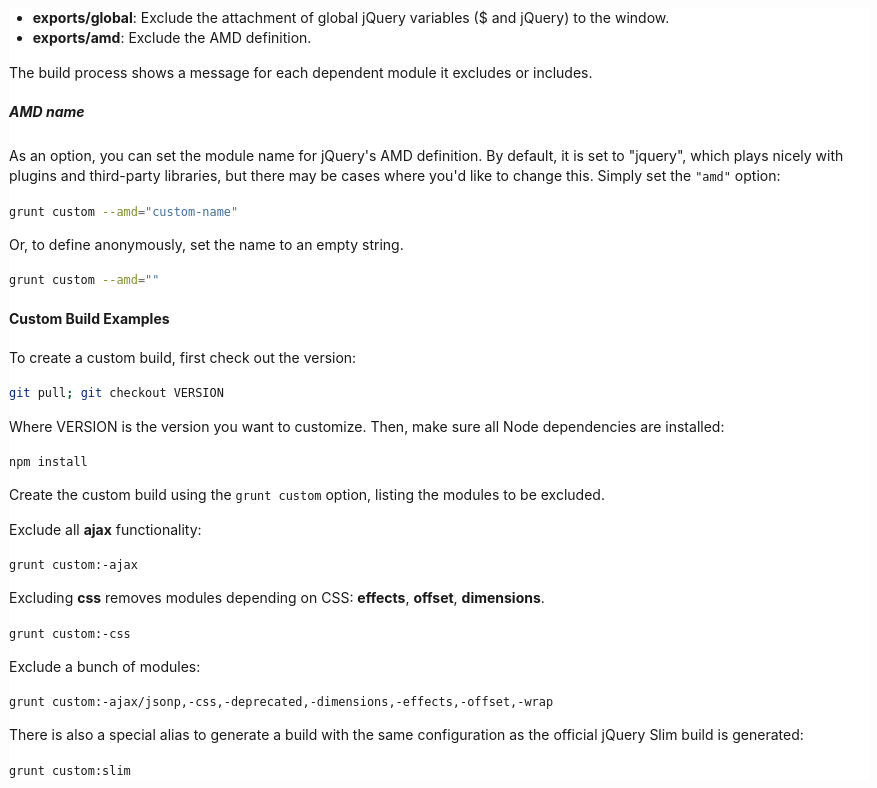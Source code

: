 - **exports/global**: Exclude the attachment of global jQuery variables ($ and jQuery) to the window.
- **exports/amd**: Exclude the AMD definition.

The build process shows a message for each dependent module it excludes or includes.

##### AMD name

As an option, you can set the module name for jQuery's AMD definition. By default, it is set to "jquery", which plays nicely with plugins and third-party libraries, but there may be cases where you'd like to change this. Simply set the `"amd"` option:

```bash
grunt custom --amd="custom-name"
```

Or, to define anonymously, set the name to an empty string.

```bash
grunt custom --amd=""
```

#### Custom Build Examples

To create a custom build, first check out the version:

```bash
git pull; git checkout VERSION
```

Where VERSION is the version you want to customize. Then, make sure all Node dependencies are installed:

```bash
npm install
```

Create the custom build using the `grunt custom` option, listing the modules to be excluded.

Exclude all **ajax** functionality:

```bash
grunt custom:-ajax
```

Excluding **css** removes modules depending on CSS: **effects**, **offset**, **dimensions**.

```bash
grunt custom:-css
```

Exclude a bunch of modules:

```bash
grunt custom:-ajax/jsonp,-css,-deprecated,-dimensions,-effects,-offset,-wrap
```

There is also a special alias to generate a build with the same configuration as the official jQuery Slim build is generated:
```bash
grunt custom:slim
```
